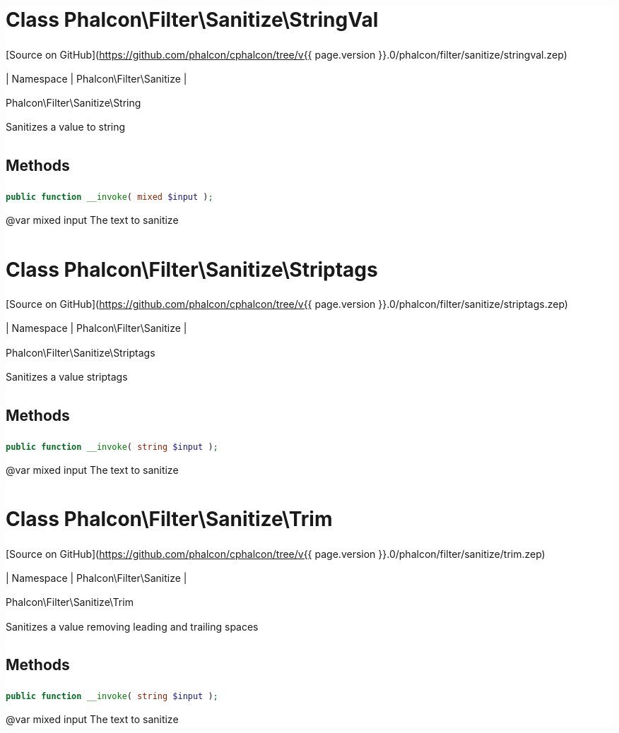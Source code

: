 

        
<h1 id="Filter_Sanitize_StringVal">Class Phalcon\Filter\Sanitize\StringVal</h1>

[Source on GitHub](https://github.com/phalcon/cphalcon/tree/v{{ page.version }}.0/phalcon/filter/sanitize/stringval.zep)

| Namespace  | Phalcon\Filter\Sanitize |

Phalcon\Filter\Sanitize\String

Sanitizes a value to string


## Methods
```php
public function __invoke( mixed $input );
```
@var mixed input The text to sanitize



        
<h1 id="Filter_Sanitize_Striptags">Class Phalcon\Filter\Sanitize\Striptags</h1>

[Source on GitHub](https://github.com/phalcon/cphalcon/tree/v{{ page.version }}.0/phalcon/filter/sanitize/striptags.zep)

| Namespace  | Phalcon\Filter\Sanitize |

Phalcon\Filter\Sanitize\Striptags

Sanitizes a value striptags


## Methods
```php
public function __invoke( string $input );
```
@var mixed input The text to sanitize



        
<h1 id="Filter_Sanitize_Trim">Class Phalcon\Filter\Sanitize\Trim</h1>

[Source on GitHub](https://github.com/phalcon/cphalcon/tree/v{{ page.version }}.0/phalcon/filter/sanitize/trim.zep)

| Namespace  | Phalcon\Filter\Sanitize |

Phalcon\Filter\Sanitize\Trim

Sanitizes a value removing leading and trailing spaces


## Methods
```php
public function __invoke( string $input );
```
@var mixed input The text to sanitize
